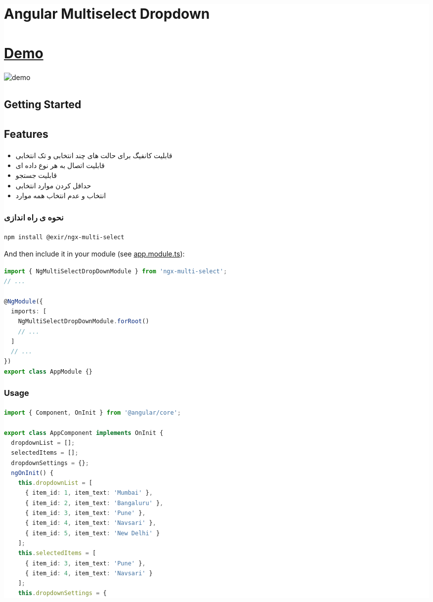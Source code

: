 # Angular Multiselect Dropdown

# [Demo](https://nileshpatel17.github.io/ng-multiselect-dropdown/)

![demo](Screenshots/ng-multiselect-dropdown_v0.1.6.gif)

## Getting Started

## Features

- قابلیت کانفیگ برای حالت های چند انتخابی و تک انتخابی
- قابلیت اتصال به هر نوع داده ای
- قابلیت جستجو
- حداقل کردن موارد انتخابی
- انتخاب و عدم انتخاب همه موارد

### نحوه ی راه اندازی

```
npm install @exir/ngx-multi-select
```

And then include it in your module (see [app.module.ts](https://github.com/NileshPatel17/ng-multiselect-dropdown/blob/master/src/app/app.module.ts)):

```ts
import { NgMultiSelectDropDownModule } from 'ngx-multi-select';
// ...

@NgModule({
  imports: [
    NgMultiSelectDropDownModule.forRoot()
    // ...
  ]
  // ...
})
export class AppModule {}
```

### Usage

```ts
import { Component, OnInit } from '@angular/core';

export class AppComponent implements OnInit {
  dropdownList = [];
  selectedItems = [];
  dropdownSettings = {};
  ngOnInit() {
    this.dropdownList = [
      { item_id: 1, item_text: 'Mumbai' },
      { item_id: 2, item_text: 'Bangaluru' },
      { item_id: 3, item_text: 'Pune' },
      { item_id: 4, item_text: 'Navsari' },
      { item_id: 5, item_text: 'New Delhi' }
    ];
    this.selectedItems = [
      { item_id: 3, item_text: 'Pune' },
      { item_id: 4, item_text: 'Navsari' }
    ];
    this.dropdownSettings = {
```